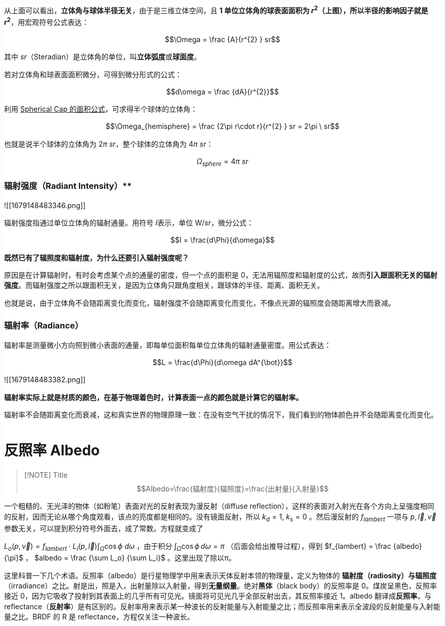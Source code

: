 从上面可以看出，**立体角与球体半径无关**，由于是三维立体空间，且 **1 单位立体角的球表面面积为 $r^2$（上图），所以半径的影响因子就是 $r^2$**，用宏观符号公式表达：

$$\Omega = \frac {A}{r^{2} } sr$$

其中 $sr$（Steradian）是立体角的单位，叫**立体弧度**或**球面度**。

若对立体角和球表面面积微分，可得到微分形式的公式：

$$d\omega = \frac {dA}{r^{2}}$$

利用 [Spherical Cap 的面积公式](https://en.wikipedia.org/wiki/Spherical_cap)，可求得半个球体的立体角：

$$\Omega_{hemisphere} = \frac {2\pi r\cdot r}{r^{2} } sr = 2\pi \ sr$$

也就是说半个球体的立体角为 $2\pi \ sr$，整个球体的立体角为 $4\pi \ sr$：

$$\Omega_{sphere} = 4\pi \ sr$$

### 辐射强度（Radiant Intensity）**

![[1679148483346.png]]

辐射强度指通过单位立体角的辐射通量。用符号 $I$表示，单位 W$/sr$，微分公式：

$$I = \frac{d\Phi}{d\omega}$$

**既然已有了辐照度和辐射度，为什么还要引入辐射强度呢？**

原因是在计算辐射时，有时会考虑某个点的通量的密度，但一个点的面积是 0，无法用辐照度和辐射度的公式，故而**引入跟面积无关的辐射强度**。而辐射强度之所以跟面积无关，是因为立体角只跟角度相关，跟球体的半径、距离、面积无关。

也就是说，由于立体角不会随距离变化而变化，辐射强度不会随距离变化而变化，不像点光源的辐照度会随距离增大而衰减。

### 辐射率（Radiance）

辐射率是测量微小方向照到微小表面的通量，即每单位面积每单位立体角的辐射通量密度。用公式表达：

$$L = \frac{d\Phi}{d\omega dA^{\bot}}$$

![[1679148483382.png]]

**辐射率实际上就是材质的颜色，在基于物理着色时，计算表面一点的颜色就是计算它的辐射率。**

辐射率不会随距离变化而衰减，这和真实世界的物理原理一致：在没有空气干扰的情况下，我们看到的物体颜色并不会随距离变化而变化。

# 反照率 Albedo

> [!NOTE] Title
> $$Albedo=\frac{辐射度}{辐照度}=\frac{出射量}{入射量}$$

一个粗糙的、无光泽的物体（如粉笔）表面对光的反射表现为漫反射（diffuse reflection），这样的表面对入射光在各个方向上呈强度相同的反射，因而无论从哪个角度观看，该点的亮度都是相同的。没有镜面反射，所以 $k_d = 1,\ k_s = 0$ 。然后漫反射的 $f_{lambert}$ 一项与 $p, \vec l, \vec v$ 参数无关，可以提到积分符号外面去，成了常数。方程就变成了

$L_o(p, \vec v) = f_{lambert} \cdot L_i(p, \vec l) \int _\Omega \cos\phi \ d\omega$ ，由于积分 $\int _{\Omega} \cos \phi\, d\omega = \pi$ （后面会给出推导过程），得到 $f_{lambert} = \frac {albedo} {\pi}$ ， $albedo = \frac {\sum L_o} {\sum L_i}$ 。这里出现了除以π。

这里科普一下几个术语。反照率（albedo）是行星物理学中用来表示天体反射本领的物理量，定义为物体的 **辐射度（radiosity）与辐照度**（irradiance）之比。射是出，照是入，出射量除以入射量，得到**无量纲量**。绝对**黑体**（black body）的反照率是 0。煤炭呈黑色，反照率接近 0，因为它吸收了投射到其表面上的几乎所有可见光。镜面将可见光几乎全部反射出去，其反照率接近 1。albedo 翻译成**反照率**，与 reflectance（**反射率**）是有区别的。反射率用来表示某一种波长的反射能量与入射能量之比；而反照率用来表示全波段的反射能量与入射能量之比。BRDF 的 R 是 reflectance，方程仅关注一种波长。
